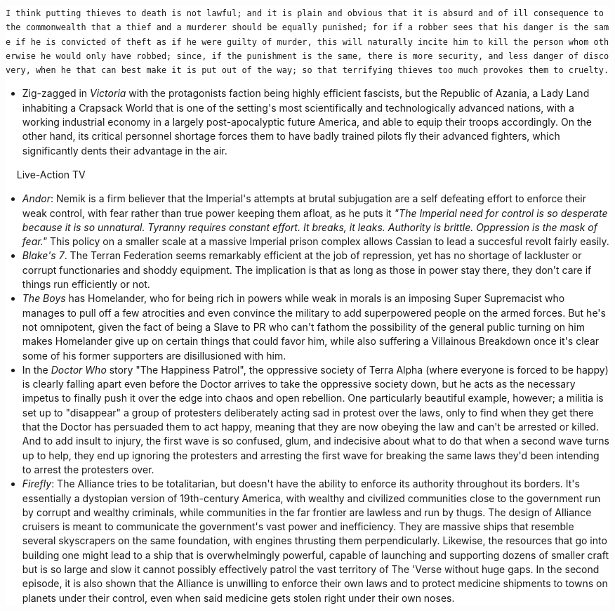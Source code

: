     I think putting thieves to death is not lawful; and it is plain and obvious that it is absurd and of ill consequence to the commonwealth that a thief and a murderer should be equally punished; for if a robber sees that his danger is the same if he is convicted of theft as if he were guilty of murder, this will naturally incite him to kill the person whom otherwise he would only have robbed; since, if the punishment is the same, there is more security, and less danger of discovery, when he that can best make it is put out of the way; so that terrifying thieves too much provokes them to cruelty.
    
-   Zig-zagged in _Victoria_ with the protagonists faction being highly efficient fascists, but the Republic of Azania, a Lady Land inhabiting a Crapsack World that is one of the setting's most scientifically and technologically advanced nations, with a working industrial economy in a largely post-apocalyptic future America, and able to equip their troops accordingly. On the other hand, its critical personnel shortage forces them to have badly trained pilots fly their advanced fighters, which significantly dents their advantage in the air.

    Live-Action TV 

-   _Andor_: Nemik is a firm believer that the Imperial's attempts at brutal subjugation are a self defeating effort to enforce their weak control, with fear rather than true power keeping them afloat, as he puts it _"The Imperial need for control is so desperate because it is so unnatural. Tyranny requires constant effort. It breaks, it leaks. Authority is brittle. Oppression is the mask of fear."_ This policy on a smaller scale at a massive Imperial prison complex allows Cassian to lead a succesful revolt fairly easily.
-   _Blake's 7_. The Terran Federation seems remarkably efficient at the job of repression, yet has no shortage of lackluster or corrupt functionaries and shoddy equipment. The implication is that as long as those in power stay there, they don't care if things run efficiently or not.
-   _The Boys_ has Homelander, who for being rich in powers while weak in morals is an imposing Super Supremacist who manages to pull off a few atrocities and even convince the military to add superpowered people on the armed forces. But he's not omnipotent, given the fact of being a Slave to PR who can't fathom the possibility of the general public turning on him makes Homelander give up on certain things that could favor him, while also suffering a Villainous Breakdown once it's clear some of his former supporters are disillusioned with him.
-   In the _Doctor Who_ story "The Happiness Patrol", the oppressive society of Terra Alpha (where everyone is forced to be happy) is clearly falling apart even before the Doctor arrives to take the oppressive society down, but he acts as the necessary impetus to finally push it over the edge into chaos and open rebellion. One particularly beautiful example, however; a militia is set up to "disappear" a group of protesters deliberately acting sad in protest over the laws, only to find when they get there that the Doctor has persuaded them to act happy, meaning that they are now obeying the law and can't be arrested or killed. And to add insult to injury, the first wave is so confused, glum, and indecisive about what to do that when a second wave turns up to help, they end up ignoring the protesters and arresting the first wave for breaking the same laws they'd been intending to arrest the protesters over.
-   _Firefly_: The Alliance tries to be totalitarian, but doesn't have the ability to enforce its authority throughout its borders. It's essentially a dystopian version of 19th-century America, with wealthy and civilized communities close to the government run by corrupt and wealthy criminals, while communities in the far frontier are lawless and run by thugs. The design of Alliance cruisers is meant to communicate the government's vast power and inefficiency. They are massive ships that resemble several skyscrapers on the same foundation, with engines thrusting them perpendicularly. Likewise, the resources that go into building one might lead to a ship that is overwhelmingly powerful, capable of launching and supporting dozens of smaller craft but is so large and slow it cannot possibly effectively patrol the vast territory of The 'Verse without huge gaps. In the second episode, it is also shown that the Alliance is unwilling to enforce their own laws and to protect medicine shipments to towns on planets under their control, even when said medicine gets stolen right under their own noses.